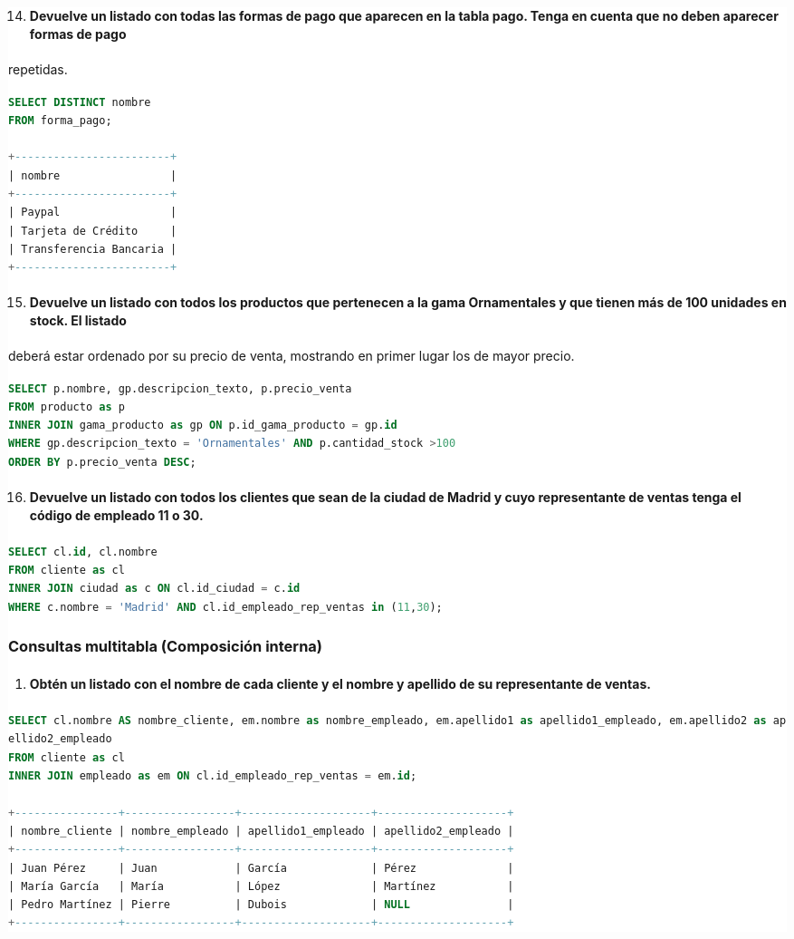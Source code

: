 14. #### Devuelve un listado con todas las formas de pago que aparecen en la tabla pago. Tenga en cuenta que no deben aparecer formas de pago
repetidas.

```sql
SELECT DISTINCT nombre
FROM forma_pago;

+------------------------+
| nombre                 |
+------------------------+
| Paypal                 |
| Tarjeta de Crédito     |
| Transferencia Bancaria |
+------------------------+
```

15. #### Devuelve un listado con todos los productos que pertenecen a la gama Ornamentales y que tienen más de 100 unidades en stock. El listado
deberá estar ordenado por su precio de venta, mostrando en primer lugar
los de mayor precio.

```sql
SELECT p.nombre, gp.descripcion_texto, p.precio_venta
FROM producto as p
INNER JOIN gama_producto as gp ON p.id_gama_producto = gp.id
WHERE gp.descripcion_texto = 'Ornamentales' AND p.cantidad_stock >100
ORDER BY p.precio_venta DESC;
```

16. #### Devuelve un listado con todos los clientes que sean de la ciudad de Madrid y cuyo representante de ventas tenga el código de empleado 11 o 30.

```sql
SELECT cl.id, cl.nombre
FROM cliente as cl
INNER JOIN ciudad as c ON cl.id_ciudad = c.id
WHERE c.nombre = 'Madrid' AND cl.id_empleado_rep_ventas in (11,30);
```

### Consultas multitabla (Composición interna)

1. #### Obtén un listado con el nombre de cada cliente y el nombre y apellido de su representante de ventas.

```sql
SELECT cl.nombre AS nombre_cliente, em.nombre as nombre_empleado, em.apellido1 as apellido1_empleado, em.apellido2 as apellido2_empleado
FROM cliente as cl
INNER JOIN empleado as em ON cl.id_empleado_rep_ventas = em.id;

+----------------+-----------------+--------------------+--------------------+
| nombre_cliente | nombre_empleado | apellido1_empleado | apellido2_empleado |
+----------------+-----------------+--------------------+--------------------+
| Juan Pérez     | Juan            | García             | Pérez              |
| María García   | María           | López              | Martínez           |
| Pedro Martínez | Pierre          | Dubois             | NULL               |
+----------------+-----------------+--------------------+--------------------+
```
